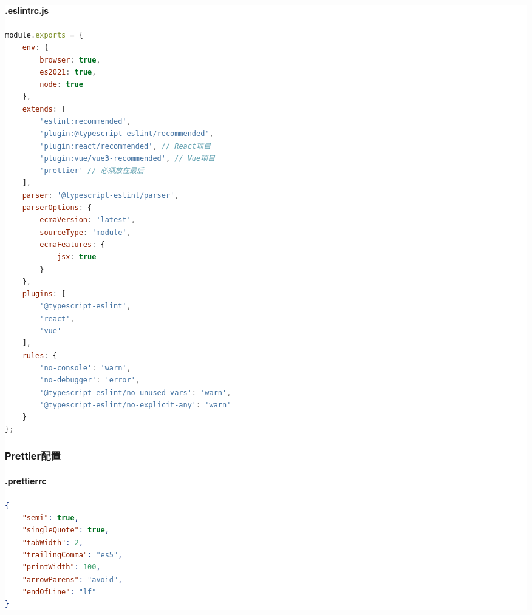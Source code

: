 #### .eslintrc.js
```javascript
module.exports = {
    env: {
        browser: true,
        es2021: true,
        node: true
    },
    extends: [
        'eslint:recommended',
        'plugin:@typescript-eslint/recommended',
        'plugin:react/recommended', // React项目
        'plugin:vue/vue3-recommended', // Vue项目
        'prettier' // 必须放在最后
    ],
    parser: '@typescript-eslint/parser',
    parserOptions: {
        ecmaVersion: 'latest',
        sourceType: 'module',
        ecmaFeatures: {
            jsx: true
        }
    },
    plugins: [
        '@typescript-eslint',
        'react',
        'vue'
    ],
    rules: {
        'no-console': 'warn',
        'no-debugger': 'error',
        '@typescript-eslint/no-unused-vars': 'warn',
        '@typescript-eslint/no-explicit-any': 'warn'
    }
};
```

### Prettier配置

#### .prettierrc
```json
{
    "semi": true,
    "singleQuote": true,
    "tabWidth": 2,
    "trailingComma": "es5",
    "printWidth": 100,
    "arrowParens": "avoid",
    "endOfLine": "lf"
}
```
